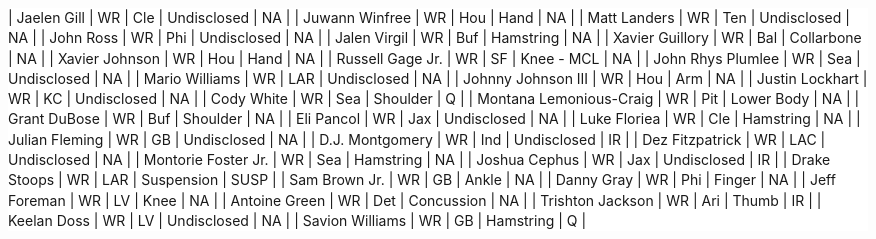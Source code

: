 | Jaelen Gill | WR | Cle | Undisclosed | NA |
| Juwann Winfree | WR | Hou | Hand | NA |
| Matt Landers | WR | Ten | Undisclosed | NA |
| John Ross | WR | Phi | Undisclosed | NA |
| Jalen Virgil | WR | Buf | Hamstring | NA |
| Xavier Guillory | WR | Bal | Collarbone | NA |
| Xavier Johnson | WR | Hou | Hand | NA |
| Russell Gage Jr. | WR | SF | Knee - MCL | NA |
| John Rhys Plumlee | WR | Sea | Undisclosed | NA |
| Mario Williams | WR | LAR | Undisclosed | NA |
| Johnny Johnson III | WR | Hou | Arm | NA |
| Justin Lockhart | WR | KC | Undisclosed | NA |
| Cody White | WR | Sea | Shoulder | Q |
| Montana Lemonious-Craig | WR | Pit | Lower Body | NA |
| Grant DuBose | WR | Buf | Shoulder | NA |
| Eli Pancol | WR | Jax | Undisclosed | NA |
| Luke Floriea | WR | Cle | Hamstring | NA |
| Julian Fleming | WR | GB | Undisclosed | NA |
| D.J. Montgomery | WR | Ind | Undisclosed | IR |
| Dez Fitzpatrick | WR | LAC | Undisclosed | NA |
| Montorie Foster Jr. | WR | Sea | Hamstring | NA |
| Joshua Cephus | WR | Jax | Undisclosed | IR |
| Drake Stoops | WR | LAR | Suspension | SUSP |
| Sam Brown Jr. | WR | GB | Ankle | NA |
| Danny Gray | WR | Phi | Finger | NA |
| Jeff Foreman | WR | LV | Knee | NA |
| Antoine Green | WR | Det | Concussion | NA |
| Trishton Jackson | WR | Ari | Thumb | IR |
| Keelan Doss | WR | LV | Undisclosed | NA |
| Savion Williams | WR | GB | Hamstring | Q |
